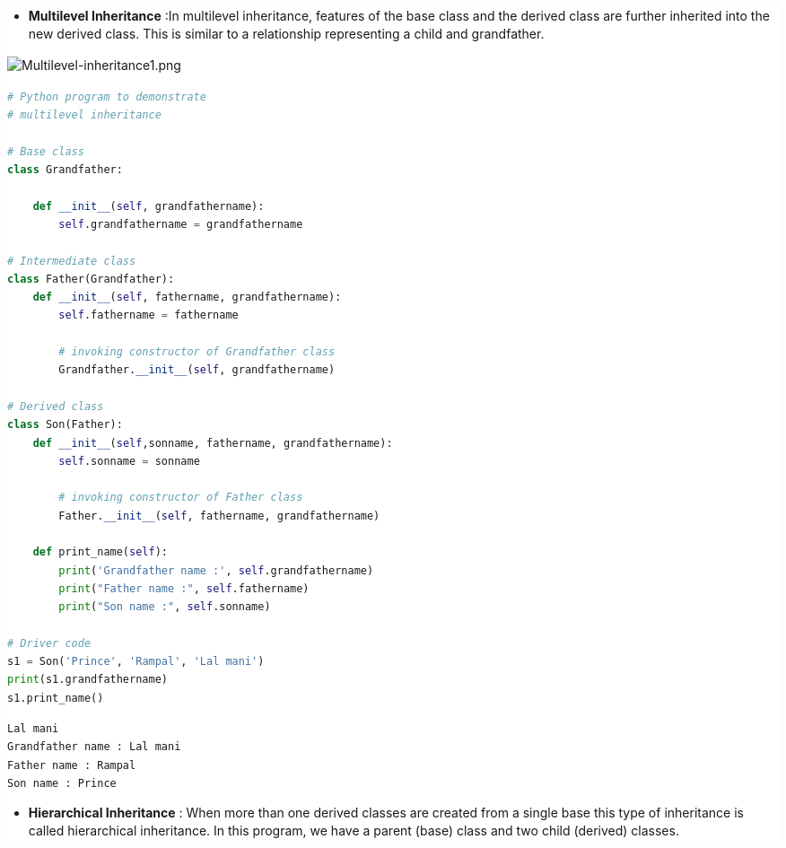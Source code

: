 
- **Multilevel Inheritance** :In multilevel inheritance, features of the base class and the derived class are further inherited into the new derived class. This is similar to a relationship representing a child and grandfather.


![Multilevel-inheritance1.png](https://cdn.hashnode.com/res/hashnode/image/upload/v1632868138476/0i6UEUFKP.png)


```python
# Python program to demonstrate
# multilevel inheritance

# Base class
class Grandfather:

    def __init__(self, grandfathername):
        self.grandfathername = grandfathername

# Intermediate class
class Father(Grandfather):
    def __init__(self, fathername, grandfathername):
        self.fathername = fathername

        # invoking constructor of Grandfather class
        Grandfather.__init__(self, grandfathername)

# Derived class
class Son(Father):
    def __init__(self,sonname, fathername, grandfathername):
        self.sonname = sonname

        # invoking constructor of Father class
        Father.__init__(self, fathername, grandfathername)

    def print_name(self):
        print('Grandfather name :', self.grandfathername)
        print("Father name :", self.fathername)
        print("Son name :", self.sonname)

# Driver code
s1 = Son('Prince', 'Rampal', 'Lal mani')
print(s1.grandfathername)
s1.print_name()

```

    Lal mani
    Grandfather name : Lal mani
    Father name : Rampal
    Son name : Prince
    

- **Hierarchical Inheritance** : When more than one derived classes are created from a single base this type of inheritance is called hierarchical inheritance. In this program, we have a parent (base) class and two child (derived) classes.
